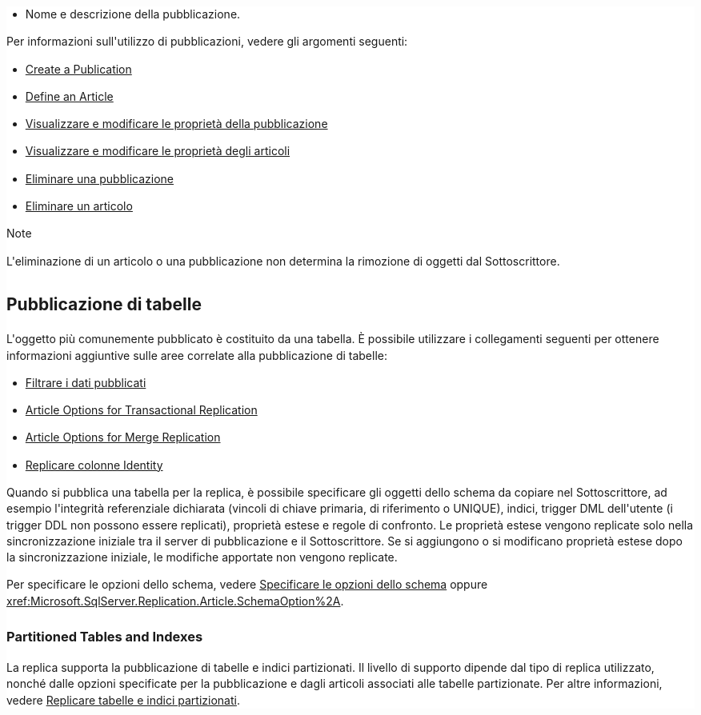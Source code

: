 -   Nome e descrizione della pubblicazione.  
  
 Per informazioni sull'utilizzo di pubblicazioni, vedere gli argomenti seguenti:  
  
-   [Create a Publication](../../../relational-databases/replication/publish/create-a-publication.md)  
  
-   [Define an Article](../../../relational-databases/replication/publish/define-an-article.md)  
  
-   [Visualizzare e modificare le proprietà della pubblicazione](../../../relational-databases/replication/publish/view-and-modify-publication-properties.md)  
  
-   [Visualizzare e modificare le proprietà degli articoli](../../../relational-databases/replication/publish/view-and-modify-article-properties.md)  
  
-   [Eliminare una pubblicazione](../../../relational-databases/replication/publish/delete-a-publication.md)  
  
-   [Eliminare un articolo](../../../relational-databases/replication/publish/delete-an-article.md)  
  
> [!NOTE]  
>  L'eliminazione di un articolo o una pubblicazione non determina la rimozione di oggetti dal Sottoscrittore.  
  
## <a name="publishing-tables"></a>Pubblicazione di tabelle  
 L'oggetto più comunemente pubblicato è costituito da una tabella. È possibile utilizzare i collegamenti seguenti per ottenere informazioni aggiuntive sulle aree correlate alla pubblicazione di tabelle:  
  
-   [Filtrare i dati pubblicati](../../../relational-databases/replication/publish/filter-published-data.md)  
  
-   [Article Options for Transactional Replication](../../../relational-databases/replication/transactional/article-options-for-transactional-replication.md)  
  
-   [Article Options for Merge Replication](../../../relational-databases/replication/merge/article-options-for-merge-replication.md)  
  
-   [Replicare colonne Identity](../../../relational-databases/replication/publish/replicate-identity-columns.md)  
  
 Quando si pubblica una tabella per la replica, è possibile specificare gli oggetti dello schema da copiare nel Sottoscrittore, ad esempio l'integrità referenziale dichiarata (vincoli di chiave primaria, di riferimento o UNIQUE), indici, trigger DML dell'utente (i trigger DDL non possono essere replicati), proprietà estese e regole di confronto. Le proprietà estese vengono replicate solo nella sincronizzazione iniziale tra il server di pubblicazione e il Sottoscrittore. Se si aggiungono o si modificano proprietà estese dopo la sincronizzazione iniziale, le modifiche apportate non vengono replicate.  
  
 Per specificare le opzioni dello schema, vedere [Specificare le opzioni dello schema](../../../relational-databases/replication/publish/specify-schema-options.md) oppure <xref:Microsoft.SqlServer.Replication.Article.SchemaOption%2A>.  
  
### <a name="partitioned-tables-and-indexes"></a>Partitioned Tables and Indexes  
 La replica supporta la pubblicazione di tabelle e indici partizionati. Il livello di supporto dipende dal tipo di replica utilizzato, nonché dalle opzioni specificate per la pubblicazione e dagli articoli associati alle tabelle partizionate. Per altre informazioni, vedere [Replicare tabelle e indici partizionati](../../../relational-databases/replication/publish/replicate-partitioned-tables-and-indexes.md).  
  
